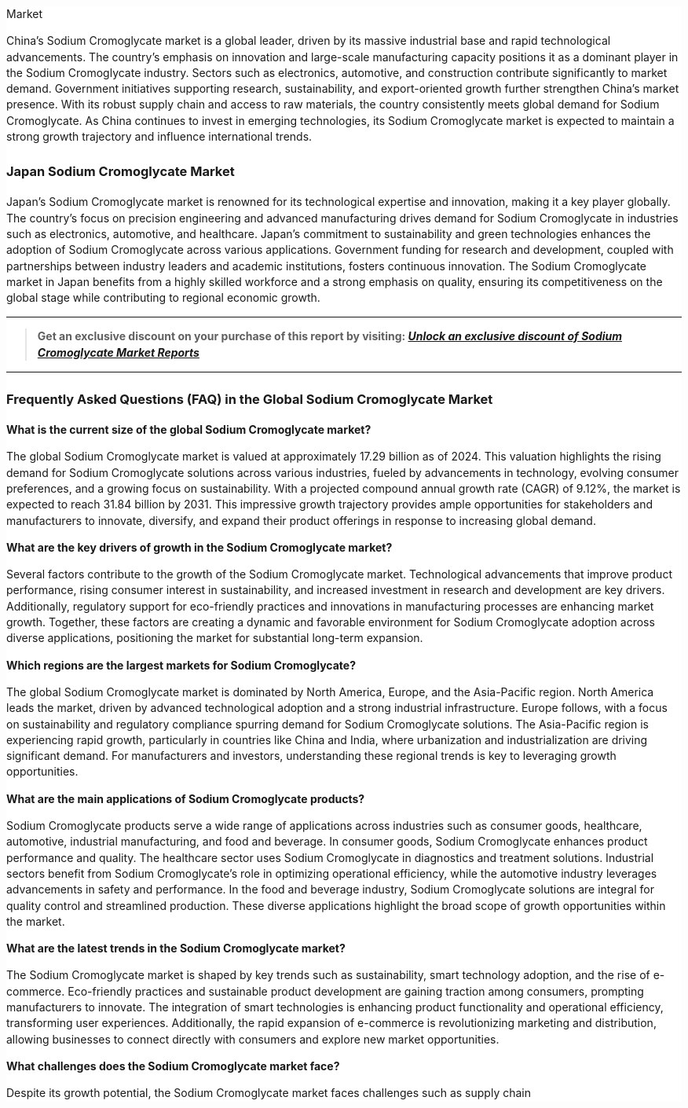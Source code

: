 Market</h3><p>China&rsquo;s Sodium Cromoglycate market is a global leader, driven by its massive industrial base and rapid technological advancements. The country&rsquo;s emphasis on innovation and large-scale manufacturing capacity positions it as a dominant player in the Sodium Cromoglycate industry. Sectors such as electronics, automotive, and construction contribute significantly to market demand. Government initiatives supporting research, sustainability, and export-oriented growth further strengthen China&rsquo;s market presence. With its robust supply chain and access to raw materials, the country consistently meets global demand for Sodium Cromoglycate. As China continues to invest in emerging technologies, its Sodium Cromoglycate market is expected to maintain a strong growth trajectory and influence international trends.</p><h3>Japan Sodium Cromoglycate Market</h3><p>Japan&rsquo;s Sodium Cromoglycate market is renowned for its technological expertise and innovation, making it a key player globally. The country&rsquo;s focus on precision engineering and advanced manufacturing drives demand for Sodium Cromoglycate in industries such as electronics, automotive, and healthcare. Japan&rsquo;s commitment to sustainability and green technologies enhances the adoption of Sodium Cromoglycate across various applications. Government funding for research and development, coupled with partnerships between industry leaders and academic institutions, fosters continuous innovation. The Sodium Cromoglycate market in Japan benefits from a highly skilled workforce and a strong emphasis on quality, ensuring its competitiveness on the global stage while contributing to regional economic growth.</p><hr /><blockquote><p><strong>Get an exclusive discount on your purchase of this report by visiting: <em><a href="://marketresearchpulse.com/ask-for-discount/11343?utm_source=Github&amp;utm_medium=0112">Unlock an exclusive discount of Sodium Cromoglycate Market Reports</a></em>&nbsp;</strong></p></blockquote><hr /><h3>Frequently Asked Questions (FAQ) in the Global Sodium Cromoglycate Market</h3><p><strong>What is the current size of the global Sodium Cromoglycate market?</strong></p><p>The global Sodium Cromoglycate market is valued at approximately 17.29 billion as of 2024. This valuation highlights the rising demand for Sodium Cromoglycate solutions across various industries, fueled by advancements in technology, evolving consumer preferences, and a growing focus on sustainability. With a projected compound annual growth rate (CAGR) of 9.12%, the market is expected to reach 31.84 billion by 2031. This impressive growth trajectory provides ample opportunities for stakeholders and manufacturers to innovate, diversify, and expand their product offerings in response to increasing global demand.</p><p><strong>What are the key drivers of growth in the Sodium Cromoglycate market?</strong></p><p>Several factors contribute to the growth of the Sodium Cromoglycate market. Technological advancements that improve product performance, rising consumer interest in sustainability, and increased investment in research and development are key drivers. Additionally, regulatory support for eco-friendly practices and innovations in manufacturing processes are enhancing market growth. Together, these factors are creating a dynamic and favorable environment for Sodium Cromoglycate adoption across diverse applications, positioning the market for substantial long-term expansion.</p><p><strong>Which regions are the largest markets for Sodium Cromoglycate?</strong></p><p>The global Sodium Cromoglycate market is dominated by North America, Europe, and the Asia-Pacific region. North America leads the market, driven by advanced technological adoption and a strong industrial infrastructure. Europe follows, with a focus on sustainability and regulatory compliance spurring demand for Sodium Cromoglycate solutions. The Asia-Pacific region is experiencing rapid growth, particularly in countries like China and India, where urbanization and industrialization are driving significant demand. For manufacturers and investors, understanding these regional trends is key to leveraging growth opportunities.</p><p><strong>What are the main applications of Sodium Cromoglycate products?</strong></p><p>Sodium Cromoglycate products serve a wide range of applications across industries such as consumer goods, healthcare, automotive, industrial manufacturing, and food and beverage. In consumer goods, Sodium Cromoglycate enhances product performance and quality. The healthcare sector uses Sodium Cromoglycate in diagnostics and treatment solutions. Industrial sectors benefit from Sodium Cromoglycate&rsquo;s role in optimizing operational efficiency, while the automotive industry leverages advancements in safety and performance. In the food and beverage industry, Sodium Cromoglycate solutions are integral for quality control and streamlined production. These diverse applications highlight the broad scope of growth opportunities within the market.</p><p><strong>What are the latest trends in the Sodium Cromoglycate market?</strong></p><p>The Sodium Cromoglycate market is shaped by key trends such as sustainability, smart technology adoption, and the rise of e-commerce. Eco-friendly practices and sustainable product development are gaining traction among consumers, prompting manufacturers to innovate. The integration of smart technologies is enhancing product functionality and operational efficiency, transforming user experiences. Additionally, the rapid expansion of e-commerce is revolutionizing marketing and distribution, allowing businesses to connect directly with consumers and explore new market opportunities.</p><p><strong>What challenges does the Sodium Cromoglycate market face?</strong></p><p>Despite its growth potential, the Sodium Cromoglycate market faces challenges such as supply chain